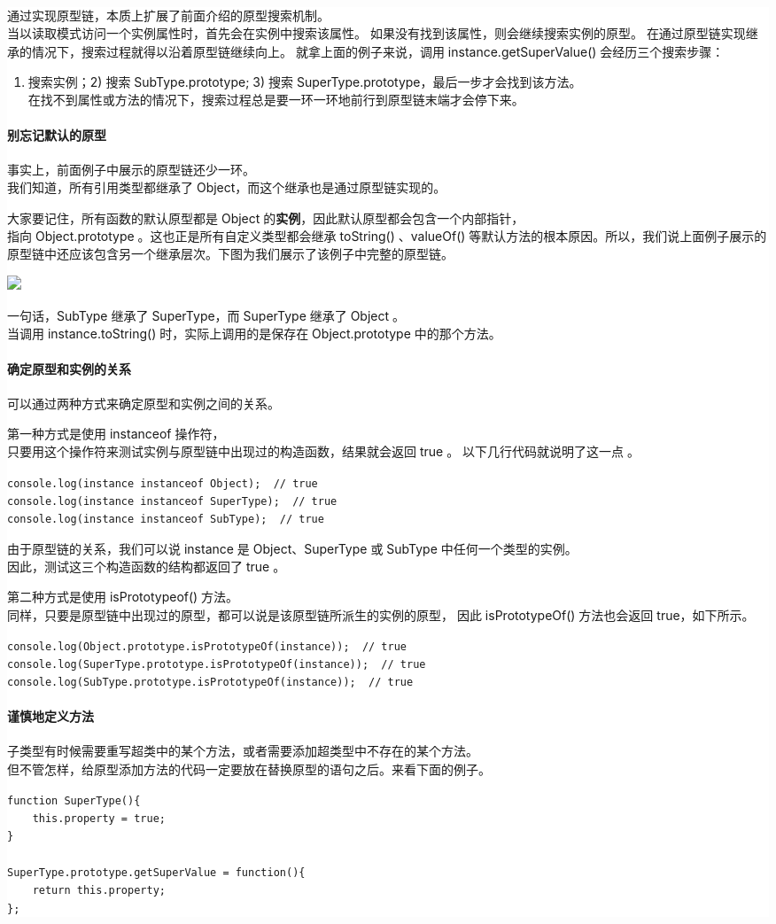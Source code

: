 通过实现原型链，本质上扩展了前面介绍的原型搜索机制。  
<red>当以读取模式访问一个实例属性时，首先会在实例中搜索该属性</red>。
<red>如果没有找到该属性，则会继续搜索实例的原型</red>。
<red>在通过原型链实现继承的情况下，搜索过程就得以沿着原型链继续向上</red>。
就拿上面的例子来说，调用 instance.getSuperValue() 会经历三个搜索步骤：  
1) 搜索实例；2) 搜索 SubType.prototype; 3) 搜索 SuperType.prototype，最后一步才会找到该方法。  
在找不到属性或方法的情况下，搜索过程总是要一环一环地前行到原型链末端才会停下来。    

#### 别忘记默认的原型

事实上，前面例子中展示的原型链还少一环。  
我们知道，所有引用类型都继承了 Object，而这个继承也是通过原型链实现的。    

大家要记住，所有函数的默认原型都是 Object 的**实例**，因此默认原型都会包含一个内部指针，  
指向 Object.prototype 。这也正是所有自定义类型都会继承 toString() 、valueOf() 等默认方法的根本原因。所以，我们说上面例子展示的原型链中还应该包含另一个继承层次。下图为我们展示了该例子中完整的原型链。
     
![](http://i.imgur.com/401n2di.png)       

一句话，SubType 继承了 SuperType，而 SuperType 继承了 Object 。  
当调用 instance.toString() 时，实际上调用的是保存在 Object.prototype 中的那个方法。  

#### 确定原型和实例的关系
 
可以通过两种方式来确定原型和实例之间的关系。     

第一种方式是使用 instanceof 操作符，  
<red>只要用这个操作符来测试实例与原型链中出现过的构造函数，结果就会返回 true</red> 。
以下几行代码就说明了这一点 。  

	console.log(instance instanceof Object);  // true
    console.log(instance instanceof SuperType);  // true
    console.log(instance instanceof SubType);  // true

由于原型链的关系，我们可以说  instance 是 Object、SuperType 或 SubType 中任何一个类型的实例。  
因此，测试这三个构造函数的结构都返回了 true 。  

第二种方式是使用 isPrototypeof() 方法。  
同样，<red>只要是原型链中出现过的原型，都可以说是该原型链所派生的实例的原型</red>，
因此 isPrototypeOf() 方法也会返回 true，如下所示。  

	console.log(Object.prototype.isPrototypeOf(instance));  // true
    console.log(SuperType.prototype.isPrototypeOf(instance));  // true
    console.log(SubType.prototype.isPrototypeOf(instance));  // true

#### 谨慎地定义方法

子类型有时候需要重写超类中的某个方法，或者需要添加超类型中不存在的某个方法。  
但不管怎样，给原型添加方法的代码一定要放在替换原型的语句之后。来看下面的例子。  

	function SuperType(){
    	this.property = true;
    }

    SuperType.prototype.getSuperValue = function(){
    	return this.property;
    };
